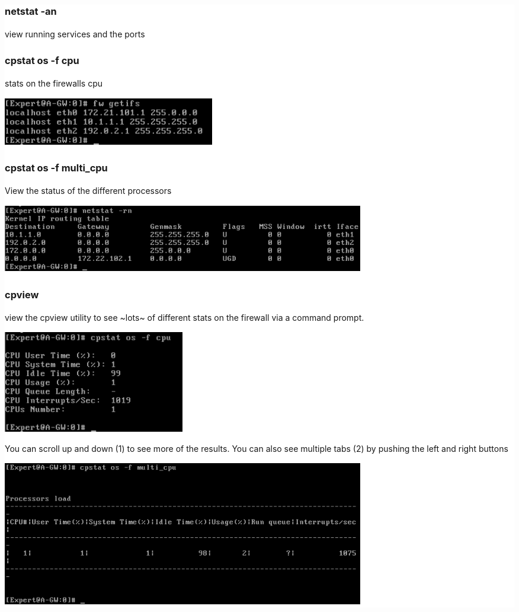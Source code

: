 ### netstat -an
view running services and the ports

### cpstat os -f cpu
stats on the firewalls cpu

<img src="img/cmd12.png" width="350" alt="">

### cpstat os -f multi_cpu
View the status of the different processors

<img src="img/cmd13.png" width="600" alt="">

### cpview
view the cpview utility to see ~lots~ of different stats on the firewall via a command prompt.

<img src="img/cmd14.png" width="300" alt="">

You can scroll up and down (1) to see more of the results.  You can also see multiple tabs (2) by pushing the left and right buttons

<img src="img/cmd15.png" width="600" alt="">
